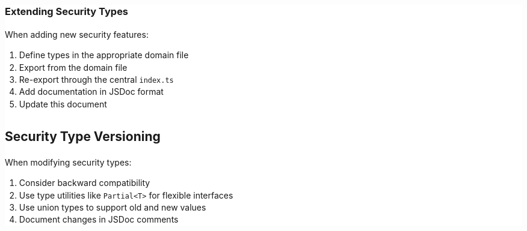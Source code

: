 ### Extending Security Types

When adding new security features:

1. Define types in the appropriate domain file
2. Export from the domain file
3. Re-export through the central `index.ts`
4. Add documentation in JSDoc format
5. Update this document

## Security Type Versioning

When modifying security types:

1. Consider backward compatibility
2. Use type utilities like `Partial<T>` for flexible interfaces
3. Use union types to support old and new values
4. Document changes in JSDoc comments
